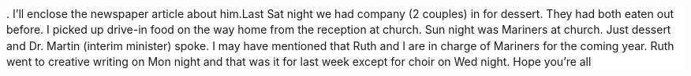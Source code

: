 </u>. I’ll enclose the newspaper article about him.Last Sat night we had company (2 couples) in for dessert. They had both eaten out before. I picked up drive-in food on the way home from the reception at church. Sun night was Mariners at church. Just dessert and Dr. Martin (interim minister) spoke. I may have mentioned that Ruth and I are in charge of Mariners for the coming year. Ruth went to creative writing on Mon night and that was it for last week except for choir on Wed night. Hope you’re all